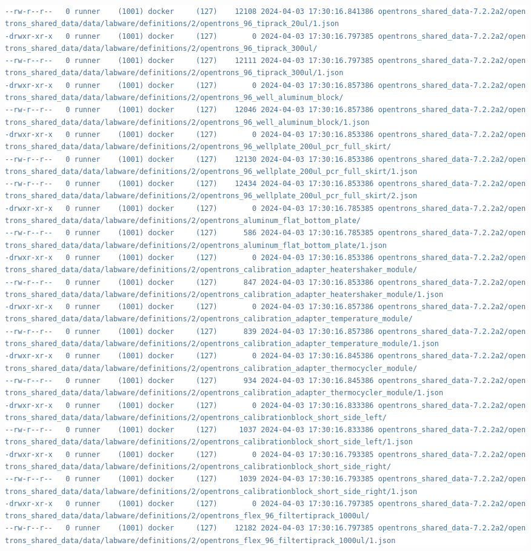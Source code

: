 ```diff
--rw-r--r--   0 runner    (1001) docker     (127)    12108 2024-04-03 17:30:16.841386 opentrons_shared_data-7.2.2a2/opentrons_shared_data/data/labware/definitions/2/opentrons_96_tiprack_20ul/1.json
-drwxr-xr-x   0 runner    (1001) docker     (127)        0 2024-04-03 17:30:16.797385 opentrons_shared_data-7.2.2a2/opentrons_shared_data/data/labware/definitions/2/opentrons_96_tiprack_300ul/
--rw-r--r--   0 runner    (1001) docker     (127)    12111 2024-04-03 17:30:16.797385 opentrons_shared_data-7.2.2a2/opentrons_shared_data/data/labware/definitions/2/opentrons_96_tiprack_300ul/1.json
-drwxr-xr-x   0 runner    (1001) docker     (127)        0 2024-04-03 17:30:16.857386 opentrons_shared_data-7.2.2a2/opentrons_shared_data/data/labware/definitions/2/opentrons_96_well_aluminum_block/
--rw-r--r--   0 runner    (1001) docker     (127)    12046 2024-04-03 17:30:16.857386 opentrons_shared_data-7.2.2a2/opentrons_shared_data/data/labware/definitions/2/opentrons_96_well_aluminum_block/1.json
-drwxr-xr-x   0 runner    (1001) docker     (127)        0 2024-04-03 17:30:16.853386 opentrons_shared_data-7.2.2a2/opentrons_shared_data/data/labware/definitions/2/opentrons_96_wellplate_200ul_pcr_full_skirt/
--rw-r--r--   0 runner    (1001) docker     (127)    12130 2024-04-03 17:30:16.853386 opentrons_shared_data-7.2.2a2/opentrons_shared_data/data/labware/definitions/2/opentrons_96_wellplate_200ul_pcr_full_skirt/1.json
--rw-r--r--   0 runner    (1001) docker     (127)    12434 2024-04-03 17:30:16.853386 opentrons_shared_data-7.2.2a2/opentrons_shared_data/data/labware/definitions/2/opentrons_96_wellplate_200ul_pcr_full_skirt/2.json
-drwxr-xr-x   0 runner    (1001) docker     (127)        0 2024-04-03 17:30:16.785385 opentrons_shared_data-7.2.2a2/opentrons_shared_data/data/labware/definitions/2/opentrons_aluminum_flat_bottom_plate/
--rw-r--r--   0 runner    (1001) docker     (127)      586 2024-04-03 17:30:16.785385 opentrons_shared_data-7.2.2a2/opentrons_shared_data/data/labware/definitions/2/opentrons_aluminum_flat_bottom_plate/1.json
-drwxr-xr-x   0 runner    (1001) docker     (127)        0 2024-04-03 17:30:16.853386 opentrons_shared_data-7.2.2a2/opentrons_shared_data/data/labware/definitions/2/opentrons_calibration_adapter_heatershaker_module/
--rw-r--r--   0 runner    (1001) docker     (127)      847 2024-04-03 17:30:16.853386 opentrons_shared_data-7.2.2a2/opentrons_shared_data/data/labware/definitions/2/opentrons_calibration_adapter_heatershaker_module/1.json
-drwxr-xr-x   0 runner    (1001) docker     (127)        0 2024-04-03 17:30:16.857386 opentrons_shared_data-7.2.2a2/opentrons_shared_data/data/labware/definitions/2/opentrons_calibration_adapter_temperature_module/
--rw-r--r--   0 runner    (1001) docker     (127)      839 2024-04-03 17:30:16.857386 opentrons_shared_data-7.2.2a2/opentrons_shared_data/data/labware/definitions/2/opentrons_calibration_adapter_temperature_module/1.json
-drwxr-xr-x   0 runner    (1001) docker     (127)        0 2024-04-03 17:30:16.845386 opentrons_shared_data-7.2.2a2/opentrons_shared_data/data/labware/definitions/2/opentrons_calibration_adapter_thermocycler_module/
--rw-r--r--   0 runner    (1001) docker     (127)      934 2024-04-03 17:30:16.845386 opentrons_shared_data-7.2.2a2/opentrons_shared_data/data/labware/definitions/2/opentrons_calibration_adapter_thermocycler_module/1.json
-drwxr-xr-x   0 runner    (1001) docker     (127)        0 2024-04-03 17:30:16.833386 opentrons_shared_data-7.2.2a2/opentrons_shared_data/data/labware/definitions/2/opentrons_calibrationblock_short_side_left/
--rw-r--r--   0 runner    (1001) docker     (127)     1037 2024-04-03 17:30:16.833386 opentrons_shared_data-7.2.2a2/opentrons_shared_data/data/labware/definitions/2/opentrons_calibrationblock_short_side_left/1.json
-drwxr-xr-x   0 runner    (1001) docker     (127)        0 2024-04-03 17:30:16.793385 opentrons_shared_data-7.2.2a2/opentrons_shared_data/data/labware/definitions/2/opentrons_calibrationblock_short_side_right/
--rw-r--r--   0 runner    (1001) docker     (127)     1039 2024-04-03 17:30:16.793385 opentrons_shared_data-7.2.2a2/opentrons_shared_data/data/labware/definitions/2/opentrons_calibrationblock_short_side_right/1.json
-drwxr-xr-x   0 runner    (1001) docker     (127)        0 2024-04-03 17:30:16.797385 opentrons_shared_data-7.2.2a2/opentrons_shared_data/data/labware/definitions/2/opentrons_flex_96_filtertiprack_1000ul/
--rw-r--r--   0 runner    (1001) docker     (127)    12182 2024-04-03 17:30:16.797385 opentrons_shared_data-7.2.2a2/opentrons_shared_data/data/labware/definitions/2/opentrons_flex_96_filtertiprack_1000ul/1.json
```
